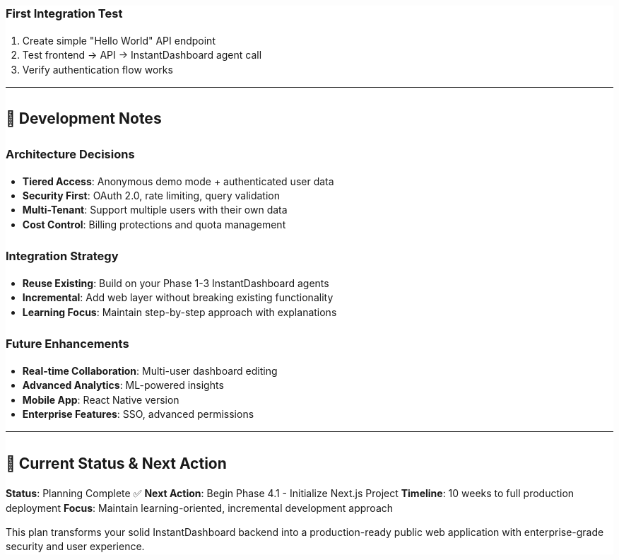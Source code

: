 ### First Integration Test
1. Create simple "Hello World" API endpoint
2. Test frontend → API → InstantDashboard agent call
3. Verify authentication flow works

---

## 📝 **Development Notes**

### Architecture Decisions
- **Tiered Access**: Anonymous demo mode + authenticated user data
- **Security First**: OAuth 2.0, rate limiting, query validation
- **Multi-Tenant**: Support multiple users with their own data
- **Cost Control**: Billing protections and quota management

### Integration Strategy
- **Reuse Existing**: Build on your Phase 1-3 InstantDashboard agents
- **Incremental**: Add web layer without breaking existing functionality
- **Learning Focus**: Maintain step-by-step approach with explanations

### Future Enhancements
- **Real-time Collaboration**: Multi-user dashboard editing
- **Advanced Analytics**: ML-powered insights
- **Mobile App**: React Native version
- **Enterprise Features**: SSO, advanced permissions

---

## 🎯 **Current Status & Next Action**

**Status**: Planning Complete ✅
**Next Action**: Begin Phase 4.1 - Initialize Next.js Project
**Timeline**: 10 weeks to full production deployment
**Focus**: Maintain learning-oriented, incremental development approach

This plan transforms your solid InstantDashboard backend into a production-ready public web application with enterprise-grade security and user experience. 